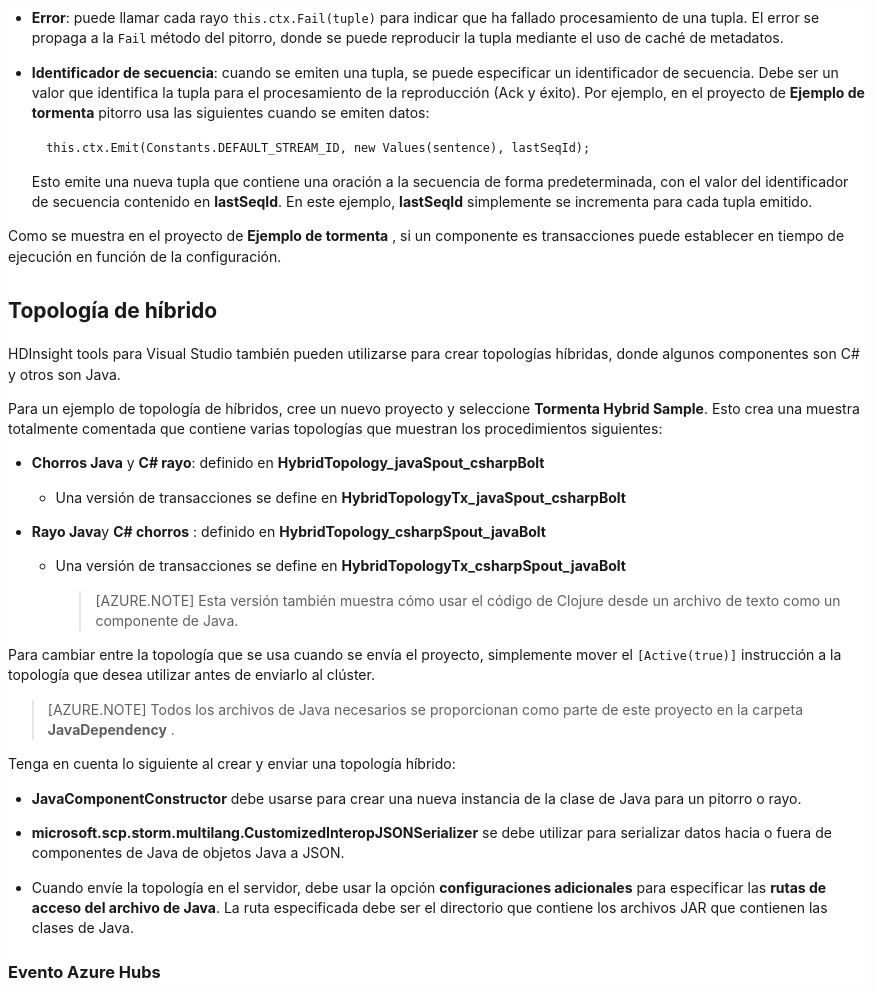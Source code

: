 - **Error**: puede llamar cada rayo `this.ctx.Fail(tuple)` para indicar que ha fallado procesamiento de una tupla. El error se propaga a la `Fail` método del pitorro, donde se puede reproducir la tupla mediante el uso de caché de metadatos.

- **Identificador de secuencia**: cuando se emiten una tupla, se puede especificar un identificador de secuencia. Debe ser un valor que identifica la tupla para el procesamiento de la reproducción (Ack y éxito). Por ejemplo, en el proyecto de **Ejemplo de tormenta** pitorro usa las siguientes cuando se emiten datos:

        this.ctx.Emit(Constants.DEFAULT_STREAM_ID, new Values(sentence), lastSeqId);

    Esto emite una nueva tupla que contiene una oración a la secuencia de forma predeterminada, con el valor del identificador de secuencia contenido en **lastSeqId**. En este ejemplo, **lastSeqId** simplemente se incrementa para cada tupla emitido.

Como se muestra en el proyecto de **Ejemplo de tormenta** , si un componente es transacciones puede establecer en tiempo de ejecución en función de la configuración.

## <a name="hybrid-topology"></a>Topología de híbrido

HDInsight tools para Visual Studio también pueden utilizarse para crear topologías híbridas, donde algunos componentes son C# y otros son Java.

Para un ejemplo de topología de híbridos, cree un nuevo proyecto y seleccione **Tormenta Hybrid Sample**. Esto crea una muestra totalmente comentada que contiene varias topologías que muestran los procedimientos siguientes:

- **Chorros Java** y **C# rayo**: definido en **HybridTopology_javaSpout_csharpBolt**

    - Una versión de transacciones se define en **HybridTopologyTx_javaSpout_csharpBolt**

- **Rayo Java**y **C# chorros** : definido en **HybridTopology_csharpSpout_javaBolt**

    - Una versión de transacciones se define en **HybridTopologyTx_csharpSpout_javaBolt**

        > [AZURE.NOTE] Esta versión también muestra cómo usar el código de Clojure desde un archivo de texto como un componente de Java.

Para cambiar entre la topología que se usa cuando se envía el proyecto, simplemente mover el `[Active(true)]` instrucción a la topología que desea utilizar antes de enviarlo al clúster.

> [AZURE.NOTE] Todos los archivos de Java necesarios se proporcionan como parte de este proyecto en la carpeta **JavaDependency** .

Tenga en cuenta lo siguiente al crear y enviar una topología híbrido:

- **JavaComponentConstructor** debe usarse para crear una nueva instancia de la clase de Java para un pitorro o rayo.

- **microsoft.scp.storm.multilang.CustomizedInteropJSONSerializer** se debe utilizar para serializar datos hacia o fuera de componentes de Java de objetos Java a JSON.

- Cuando envíe la topología en el servidor, debe usar la opción **configuraciones adicionales** para especificar las **rutas de acceso del archivo de Java**. La ruta especificada debe ser el directorio que contiene los archivos JAR que contienen las clases de Java.

### <a name="azure-event-hubs"></a>Evento Azure Hubs
